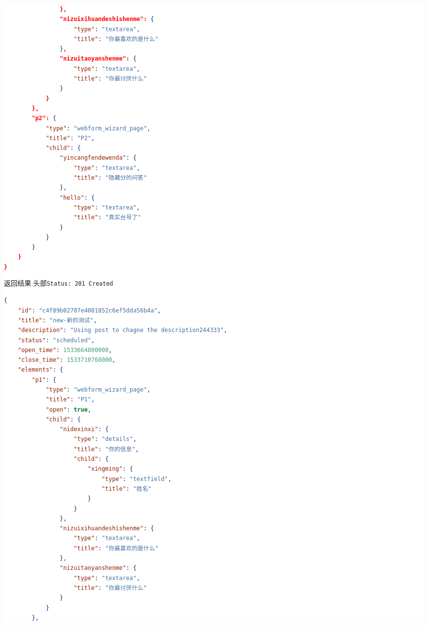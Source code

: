 ```json
                },
                "nizuixihuandeshishenme": {
                    "type": "textarea",
                    "title": "你最喜欢的是什么"
                },
                "nizuitaoyanshenme": {
                    "type": "textarea",
                    "title": "你最讨厌什么"
                }
            }
        },
        "p2": {
            "type": "webform_wizard_page",
            "title": "P2",
            "child": {
                "yincangfendewenda": {
                    "type": "textarea",
                    "title": "隐藏分的问答"
                },
                "hello": {
                    "type": "textarea",
                    "title": "真实台号了"
                }
            }
        }
    }
}
```
返回结果 头部`Status: 201 Created`
```json
{
    "id": "c4f89b02707e4001852c6ef5dda56b4a",
    "title": "new-新的测试",
    "description": "Using post to chagne the description244333",
    "status": "scheduled",
    "open_time": 1533664800000,
    "close_time": 1533710768000,
    "elements": {
        "p1": {
            "type": "webform_wizard_page",
            "title": "P1",
            "open": true,
            "child": {
                "nidexinxi": {
                    "type": "details",
                    "title": "你的信息",
                    "child": {
                        "xingming": {
                            "type": "textfield",
                            "title": "姓名"
                        }
                    }
                },
                "nizuixihuandeshishenme": {
                    "type": "textarea",
                    "title": "你最喜欢的是什么"
                },
                "nizuitaoyanshenme": {
                    "type": "textarea",
                    "title": "你最讨厌什么"
                }
            }
        },
```